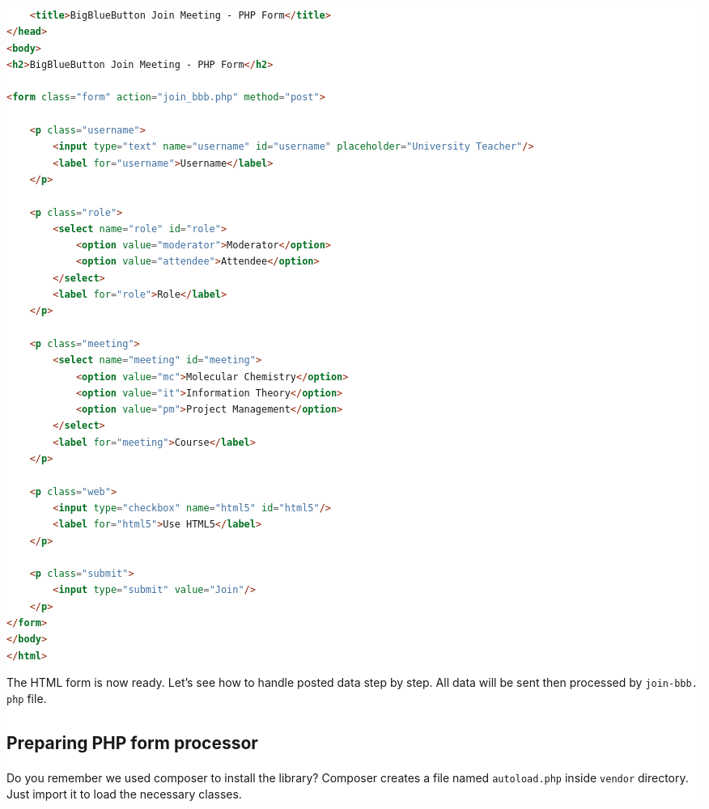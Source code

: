 ```html
    <title>BigBlueButton Join Meeting - PHP Form</title>
</head>
<body>
<h2>BigBlueButton Join Meeting - PHP Form</h2>

<form class="form" action="join_bbb.php" method="post">

    <p class="username">
        <input type="text" name="username" id="username" placeholder="University Teacher"/>
        <label for="username">Username</label>
    </p>

    <p class="role">
        <select name="role" id="role">
            <option value="moderator">Moderator</option>
            <option value="attendee">Attendee</option>
        </select>
        <label for="role">Role</label>
    </p>

    <p class="meeting">
        <select name="meeting" id="meeting">
            <option value="mc">Molecular Chemistry</option>
            <option value="it">Information Theory</option>
            <option value="pm">Project Management</option>
        </select>
        <label for="meeting">Course</label>
    </p>

    <p class="web">
        <input type="checkbox" name="html5" id="html5"/>
        <label for="html5">Use HTML5</label>
    </p>

    <p class="submit">
        <input type="submit" value="Join"/>
    </p>
</form>
</body>
</html>
```

The HTML form is now ready. Let’s see how to handle posted data step by step. All data will be sent then
processed by `join-bbb.php` file.

## Preparing PHP form processor

Do you remember we used composer to install the library? Composer creates a file named `autoload.php` inside
`vendor` directory. Just import it to load the necessary classes.
